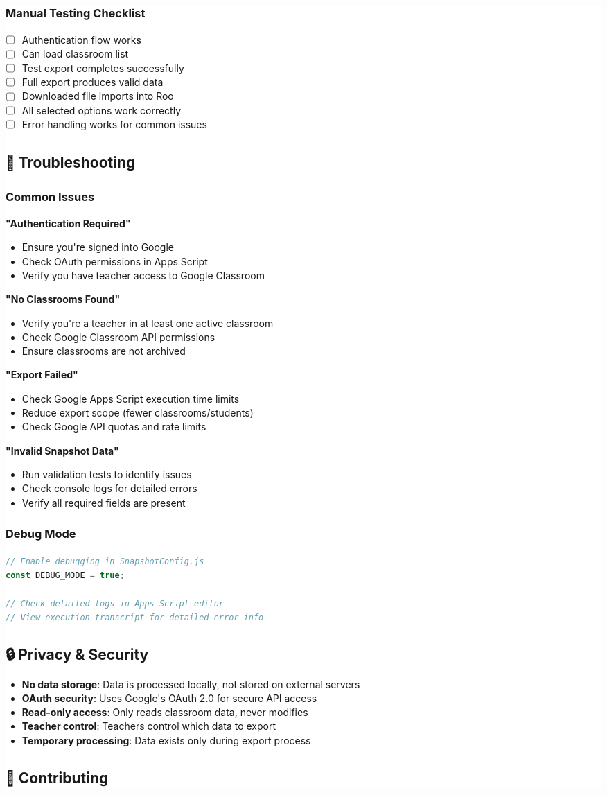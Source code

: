 ### Manual Testing Checklist
- [ ] Authentication flow works
- [ ] Can load classroom list
- [ ] Test export completes successfully
- [ ] Full export produces valid data
- [ ] Downloaded file imports into Roo
- [ ] All selected options work correctly
- [ ] Error handling works for common issues

## 🚨 Troubleshooting

### Common Issues

**"Authentication Required"**
- Ensure you're signed into Google
- Check OAuth permissions in Apps Script
- Verify you have teacher access to Google Classroom

**"No Classrooms Found"**
- Verify you're a teacher in at least one active classroom
- Check Google Classroom API permissions
- Ensure classrooms are not archived

**"Export Failed"**
- Check Google Apps Script execution time limits
- Reduce export scope (fewer classrooms/students)
- Check Google API quotas and rate limits

**"Invalid Snapshot Data"**
- Run validation tests to identify issues
- Check console logs for detailed errors
- Verify all required fields are present

### Debug Mode
```javascript
// Enable debugging in SnapshotConfig.js
const DEBUG_MODE = true;

// Check detailed logs in Apps Script editor
// View execution transcript for detailed error info
```

## 🔒 Privacy & Security

- **No data storage**: Data is processed locally, not stored on external servers
- **OAuth security**: Uses Google's OAuth 2.0 for secure API access
- **Read-only access**: Only reads classroom data, never modifies
- **Teacher control**: Teachers control which data to export
- **Temporary processing**: Data exists only during export process

## 🤝 Contributing
